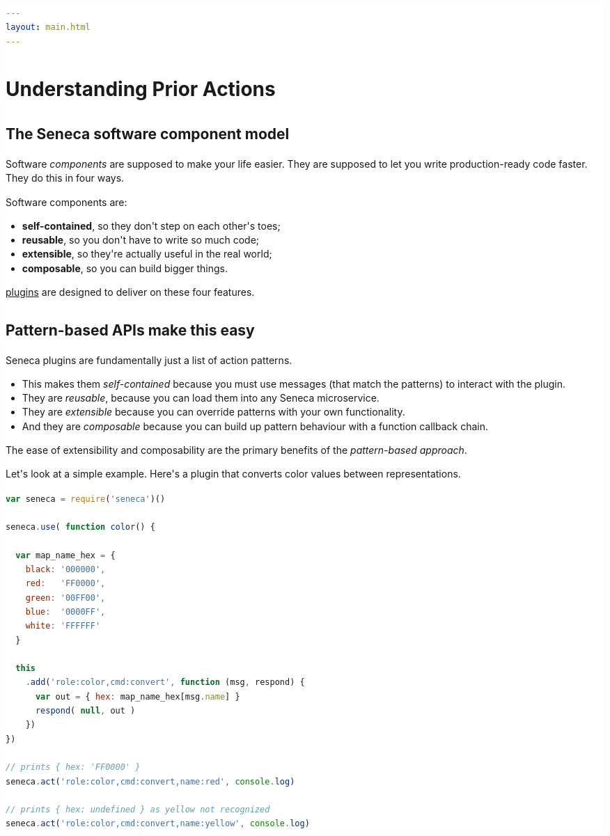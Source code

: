 ```yaml
---
layout: main.html
---
```


# Understanding Prior Actions

## The Seneca software component model
Software *components* are supposed to make your life easier. They are supposed to let you write production-ready code faster. They do this in four ways.

Software components are:
- **self-contained**, so they don't step on each other's toes;
- **reusable**, so you don't have to write so much code;
- **extensible**, so they're actually useful in the real world;
- **composable**, so you can build bigger things.

[plugins][] are designed to deliver on these four features.


## Pattern-based APIs make this easy
Seneca plugins are fundamentally just a list of action patterns.

- This makes them _self-contained_ because you must use messages (that match the patterns) to interact with the plugin.
- They are _reusable_, because you can load them into any Seneca microservice.
- They are _extensible_ because you can override patterns with your own functionality.
- And they are _composable_ because you can build up pattern behaviour with a function callback chain.

The ease of extensibility and composability are the primary benefits of the _pattern-based approach_.

Let's look at a simple example. Here's a plugin that converts color values between representations.

``` js
var seneca = require('seneca')()

seneca.use( function color() {

  var map_name_hex = {
    black: '000000',
    red:   'FF0000',
    green: '00FF00',
    blue:  '0000FF',
    white: 'FFFFFF'
  }

  this
    .add('role:color,cmd:convert', function (msg, respond) {
      var out = { hex: map_name_hex[msg.name] }
      respond( null, out )
    })
})

// prints { hex: 'FF0000' }
seneca.act('role:color,cmd:convert,name:red', console.log)

// prints { hex: undefined } as yellow not recognized
seneca.act('role:color,cmd:convert,name:yellow', console.log)
```


[plugins]: http://senecajs.org/tutorials/how-to-write-a-plugin.html
[data entity patterns]: http://senecajs.org/tutorials/understanding-data-entities.html
[logging tutorial]: http://senecajs.org/tutorials/logging-with-seneca.html
[@senecajs]: https://twitter.com/senecajs
[github issue]: https://github.com/senecajs/seneca/issues
[conversation]: https://gitter.im/senecajs/seneca